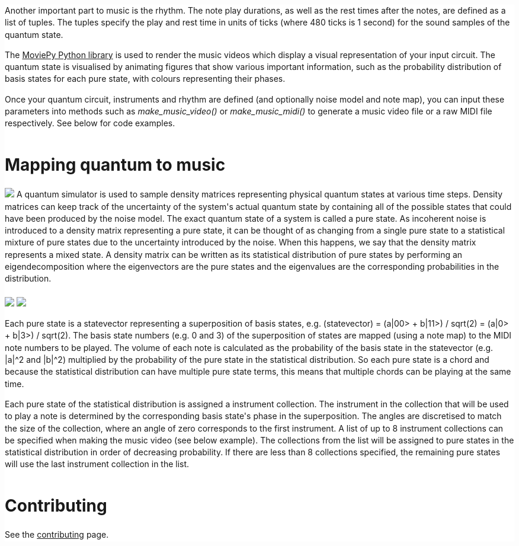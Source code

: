 Another important part to music is the rhythm. The note play durations, as well as the rest times after the notes, are defined as a list of tuples. The tuples specify the play and rest time in units of ticks (where 480 ticks is 1 second) for the sound samples of the quantum state.

The [MoviePy Python library](https://zulko.github.io/moviepy/) is used to render the music videos which display a visual representation of your input circuit. The quantum state is visualised by animating figures that show various important information, such as the probability distribution of basis states for each pure state, with colours representing their phases.

Once your quantum circuit, instruments and rhythm are defined (and optionally noise model and note map), you can input these parameters into methods such as  _make_music_video()_ or _make_music_midi()_ to generate a music video file or a raw MIDI file respectively. See below for code examples.

# Mapping quantum to music
<img src="https://user-images.githubusercontent.com/6459545/179481509-843ede43-20a9-4392-916e-3e6b4757bbe7.png" width="220">
A quantum simulator is used to sample density matrices representing physical quantum states at various time steps. Density matrices can keep track of the uncertainty of the system's actual quantum state by containing all of the possible states that could have been produced by the noise model. The exact quantum state of a system is called a pure state. As incoherent noise is introduced to a density matrix representing a pure state, it can be thought of as changing from a single pure state to a statistical mixture of pure states due to the uncertainty introduced by the noise. When this happens, we say that the density matrix represents a mixed state. A density matrix can be written as its statistical distribution of pure states by performing an eigendecomposition where the eigenvectors are the pure states and the eigenvalues are the corresponding probabilities in the distribution.
<br />
<br />

<img src="https://user-images.githubusercontent.com/6459545/177944433-b3ea5a8e-d750-47c6-a1e2-58357f3db3ce.png" height="110">

<img src="https://user-images.githubusercontent.com/6459545/177961479-e6dc704e-9fb1-43b1-858c-674c414a743a.png" height="160">

Each pure state is a statevector representing a superposition of basis states, e.g. (statevector) = (a|00> + b|11>) / sqrt(2) = (a|0> + b|3>) / sqrt(2). The basis state numbers (e.g. 0 and 3) of the superposition of states are mapped (using a note map) to the MIDI note numbers to be played. The volume of each note is calculated as the probability of the basis state in the statevector (e.g. |a|^2 and |b|^2) multiplied by the probability of the pure state in the statistical distribution. So each pure state is a chord and because the statistical distribution can have multiple pure state terms, this means that multiple chords can be playing at the same time.

Each pure state of the statistical distribution is assigned a instrument collection. The instrument in the collection that will be used to play a note is determined by the corresponding basis state's phase in the superposition. The angles are discretised to match the size of the collection, where an angle of zero corresponds to the first instrument. A list of up to 8 instrument collections can be specified when making the music video (see below example). The collections from the list will be assigned to pure states in the statistical distribution in order of decreasing probability. If there are less than 8 collections specified, the remaining pure states will use the last instrument collection in the list.

# Contributing
See the [contributing](https://github.com/garymooney/qmuvi/blob/main/CONTRIBUTING.md) page.
